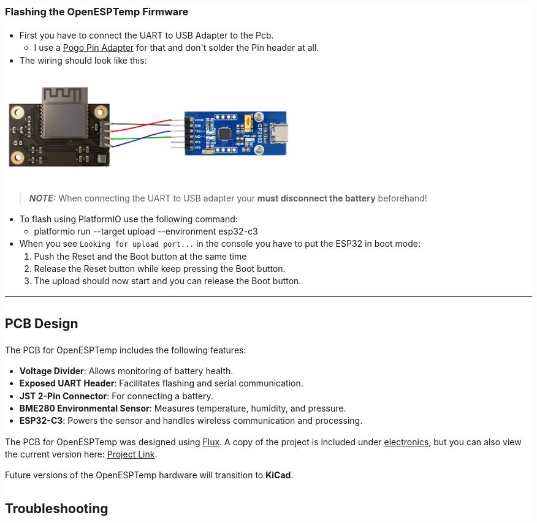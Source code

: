 
### Flashing the OpenESPTemp Firmware
- First you have to connect the UART to USB Adapter to the Pcb. 
   - I use a [Pogo Pin Adapter](https://www.az-delivery.de/en/products/4-pin-prototyping-clamps?_pos=2&_psq=pogo&_ss=e&_v=1.0) for that and don't solder the Pin header at all.
- The wiring should look like this:

<img src="docs/_assets/flash_wiring.webp" alt="Flash wiring" width="480px">

> **_NOTE:_** When connecting the UART to USB adapter your **must disconnect the battery** beforehand!

- To flash using PlatformIO use the following command:
   - platformio run --target upload --environment esp32-c3
- When you see `Looking for upload port...` in the console you have to put the ESP32 in boot mode:
   1. Push the Reset and the Boot button at the same time
   2. Release the Reset button while keep pressing the Boot button.
   3. The upload should now start and you can release the Boot button.
---

## PCB Design

The PCB for OpenESPTemp includes the following features:
- **Voltage Divider**: Allows monitoring of battery health.
- **Exposed UART Header**: Facilitates flashing and serial communication.
- **JST 2-Pin Connector**: For connecting a battery.
- **BME280 Environmental Sensor**: Measures temperature, humidity, and pressure.
- **ESP32-C3**: Powers the sensor and handles wireless communication and processing.


The PCB for OpenESPTemp was designed using [Flux](https://flux.ai). A copy of the project is included under [electronics](/electronics/), but you can also view the current version here:
[Project Link](#insert-link-here).

Future versions of the OpenESPTemp hardware will transition to **KiCad**.


## Troubleshooting
